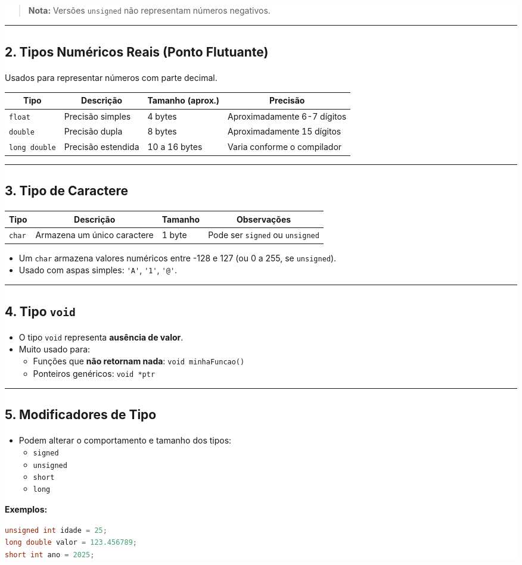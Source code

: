 > **Nota:** Versões `unsigned` não representam números negativos.

---

## 2. **Tipos Numéricos Reais (Ponto Flutuante)**

Usados para representar números com parte decimal.

| Tipo     | Descrição                  | Tamanho (aprox.) | Precisão                |
|----------|----------------------------|------------------|--------------------------|
| `float`  | Precisão simples            | 4 bytes          | Aproximadamente 6-7 dígitos |
| `double` | Precisão dupla              | 8 bytes          | Aproximadamente 15 dígitos |
| `long double` | Precisão estendida     | 10 a 16 bytes     | Varia conforme o compilador |

---

## 3. **Tipo de Caractere**

| Tipo     | Descrição                     | Tamanho | Observações                         |
|----------|-------------------------------|---------|--------------------------------------|
| `char`   | Armazena um único caractere   | 1 byte  | Pode ser `signed` ou `unsigned`     |

- Um `char` armazena valores numéricos entre -128 e 127 (ou 0 a 255, se `unsigned`).
- Usado com aspas simples: `'A'`, `'1'`, `'@'`.

---

## 4. **Tipo `void`**

- O tipo `void` representa **ausência de valor**.
- Muito usado para:
  - Funções que **não retornam nada**: `void minhaFuncao()`
  - Ponteiros genéricos: `void *ptr`

---

## 5. **Modificadores de Tipo**

- Podem alterar o comportamento e tamanho dos tipos:
  - `signed`
  - `unsigned`
  - `short`
  - `long`

**Exemplos:**

```c
unsigned int idade = 25;
long double valor = 123.456789;
short int ano = 2025;
```
